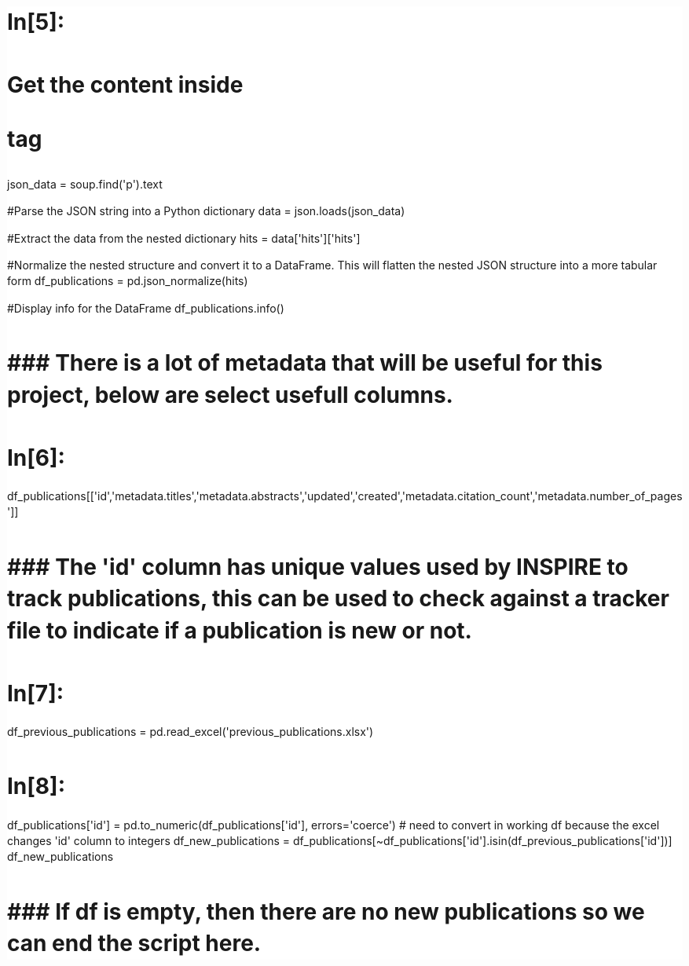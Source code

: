 # In[5]:


# Get the content inside <p> tag
json_data = soup.find('p').text  

#Parse the JSON string into a Python dictionary
data = json.loads(json_data)

#Extract the data from the nested dictionary
hits = data['hits']['hits']

#Normalize the nested structure and convert it to a DataFrame. This will flatten the nested JSON structure into a more tabular form
df_publications = pd.json_normalize(hits)

#Display info for the DataFrame
df_publications.info()


# ### There is a lot of metadata that will be useful for this project, below are select usefull columns.

# In[6]:


df_publications[['id','metadata.titles','metadata.abstracts','updated','created','metadata.citation_count','metadata.number_of_pages']]


# ### The 'id' column has unique values used by INSPIRE to track publications, this can be used to check against a tracker file to indicate if a publication is new or not.

# In[7]:


df_previous_publications = pd.read_excel('previous_publications.xlsx')


# In[8]:


df_publications['id'] = pd.to_numeric(df_publications['id'], errors='coerce') # need to convert in working df because the excel changes 'id' column to integers
df_new_publications = df_publications[~df_publications['id'].isin(df_previous_publications['id'])]
df_new_publications


# ### If df is empty, then there are no new publications so we can end the script here.
